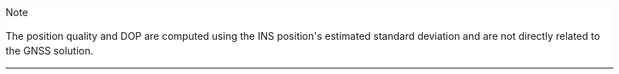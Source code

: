 > [!NOTE]
> The position quality and DOP are computed using the INS position's estimated standard deviation and are not directly related to the GNSS solution.

---
